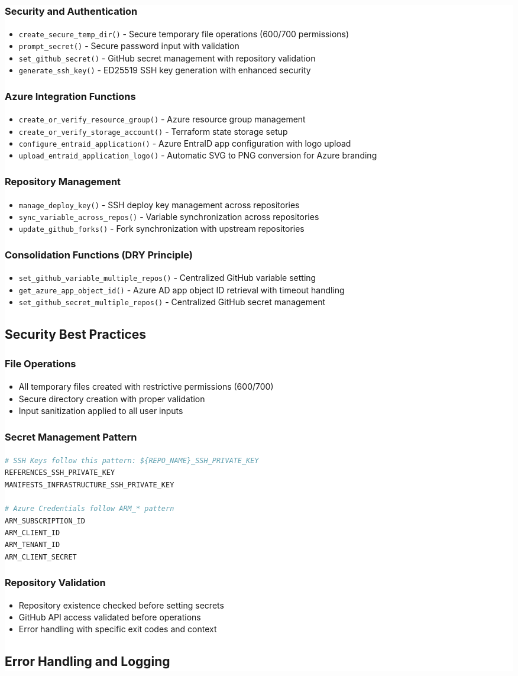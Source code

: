 ### Security and Authentication
- `create_secure_temp_dir()` - Secure temporary file operations (600/700 permissions)
- `prompt_secret()` - Secure password input with validation
- `set_github_secret()` - GitHub secret management with repository validation
- `generate_ssh_key()` - ED25519 SSH key generation with enhanced security

### Azure Integration Functions
- `create_or_verify_resource_group()` - Azure resource group management
- `create_or_verify_storage_account()` - Terraform state storage setup
- `configure_entraid_application()` - Azure EntraID app configuration with logo upload
- `upload_entraid_application_logo()` - Automatic SVG to PNG conversion for Azure branding

### Repository Management
- `manage_deploy_key()` - SSH deploy key management across repositories
- `sync_variable_across_repos()` - Variable synchronization across repositories
- `update_github_forks()` - Fork synchronization with upstream repositories

### Consolidation Functions (DRY Principle)
- `set_github_variable_multiple_repos()` - Centralized GitHub variable setting
- `get_azure_app_object_id()` - Azure AD app object ID retrieval with timeout handling
- `set_github_secret_multiple_repos()` - Centralized GitHub secret management

## Security Best Practices

### File Operations
- All temporary files created with restrictive permissions (600/700)
- Secure directory creation with proper validation
- Input sanitization applied to all user inputs

### Secret Management Pattern
```bash
# SSH Keys follow this pattern: ${REPO_NAME}_SSH_PRIVATE_KEY
REFERENCES_SSH_PRIVATE_KEY
MANIFESTS_INFRASTRUCTURE_SSH_PRIVATE_KEY

# Azure Credentials follow ARM_* pattern
ARM_SUBSCRIPTION_ID
ARM_CLIENT_ID  
ARM_TENANT_ID
ARM_CLIENT_SECRET
```

### Repository Validation
- Repository existence checked before setting secrets
- GitHub API access validated before operations
- Error handling with specific exit codes and context

## Error Handling and Logging
